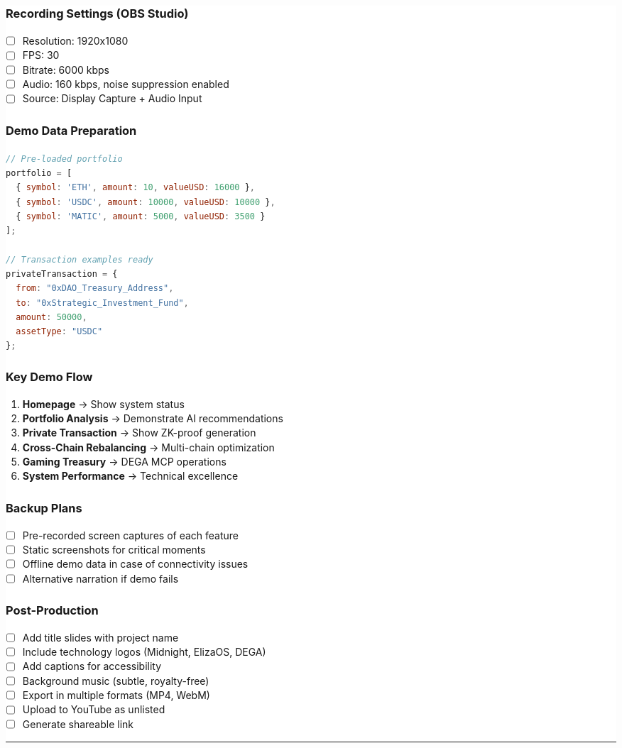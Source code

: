 ### Recording Settings (OBS Studio)
- [ ] Resolution: 1920x1080
- [ ] FPS: 30
- [ ] Bitrate: 6000 kbps
- [ ] Audio: 160 kbps, noise suppression enabled
- [ ] Source: Display Capture + Audio Input

### Demo Data Preparation
```javascript
// Pre-loaded portfolio
portfolio = [
  { symbol: 'ETH', amount: 10, valueUSD: 16000 },
  { symbol: 'USDC', amount: 10000, valueUSD: 10000 },
  { symbol: 'MATIC', amount: 5000, valueUSD: 3500 }
];

// Transaction examples ready
privateTransaction = {
  from: "0xDAO_Treasury_Address",
  to: "0xStrategic_Investment_Fund", 
  amount: 50000,
  assetType: "USDC"
};
```

### Key Demo Flow
1. **Homepage** → Show system status
2. **Portfolio Analysis** → Demonstrate AI recommendations  
3. **Private Transaction** → Show ZK-proof generation
4. **Cross-Chain Rebalancing** → Multi-chain optimization
5. **Gaming Treasury** → DEGA MCP operations
6. **System Performance** → Technical excellence

### Backup Plans
- [ ] Pre-recorded screen captures of each feature
- [ ] Static screenshots for critical moments
- [ ] Offline demo data in case of connectivity issues
- [ ] Alternative narration if demo fails

### Post-Production
- [ ] Add title slides with project name
- [ ] Include technology logos (Midnight, ElizaOS, DEGA)
- [ ] Add captions for accessibility
- [ ] Background music (subtle, royalty-free)
- [ ] Export in multiple formats (MP4, WebM)
- [ ] Upload to YouTube as unlisted
- [ ] Generate shareable link

---
